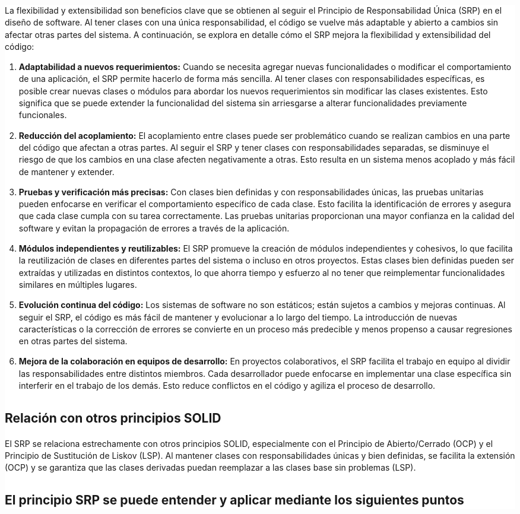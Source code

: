 La flexibilidad y extensibilidad son beneficios clave que se obtienen al seguir el Principio de Responsabilidad Única (SRP) en el diseño de software. Al tener clases con una única responsabilidad, el código se vuelve más adaptable y abierto a cambios sin afectar otras partes del sistema. A continuación, se explora en detalle cómo el SRP mejora la flexibilidad y extensibilidad del código:

1. **Adaptabilidad a nuevos requerimientos:**
   Cuando se necesita agregar nuevas funcionalidades o modificar el comportamiento de una aplicación, el SRP permite hacerlo de forma más sencilla. Al tener clases con responsabilidades específicas, es posible crear nuevas clases o módulos para abordar los nuevos requerimientos sin modificar las clases existentes. Esto significa que se puede extender la funcionalidad del sistema sin arriesgarse a alterar funcionalidades previamente funcionales.

2. **Reducción del acoplamiento:**
   El acoplamiento entre clases puede ser problemático cuando se realizan cambios en una parte del código que afectan a otras partes. Al seguir el SRP y tener clases con responsabilidades separadas, se disminuye el riesgo de que los cambios en una clase afecten negativamente a otras. Esto resulta en un sistema menos acoplado y más fácil de mantener y extender.

3. **Pruebas y verificación más precisas:**
   Con clases bien definidas y con responsabilidades únicas, las pruebas unitarias pueden enfocarse en verificar el comportamiento específico de cada clase. Esto facilita la identificación de errores y asegura que cada clase cumpla con su tarea correctamente. Las pruebas unitarias proporcionan una mayor confianza en la calidad del software y evitan la propagación de errores a través de la aplicación.

4. **Módulos independientes y reutilizables:**
   El SRP promueve la creación de módulos independientes y cohesivos, lo que facilita la reutilización de clases en diferentes partes del sistema o incluso en otros proyectos. Estas clases bien definidas pueden ser extraídas y utilizadas en distintos contextos, lo que ahorra tiempo y esfuerzo al no tener que reimplementar funcionalidades similares en múltiples lugares.

5. **Evolución continua del código:**
   Los sistemas de software no son estáticos; están sujetos a cambios y mejoras continuas. Al seguir el SRP, el código es más fácil de mantener y evolucionar a lo largo del tiempo. La introducción de nuevas características o la corrección de errores se convierte en un proceso más predecible y menos propenso a causar regresiones en otras partes del sistema.

6. **Mejora de la colaboración en equipos de desarrollo:**
   En proyectos colaborativos, el SRP facilita el trabajo en equipo al dividir las responsabilidades entre distintos miembros. Cada desarrollador puede enfocarse en implementar una clase específica sin interferir en el trabajo de los demás. Esto reduce conflictos en el código y agiliza el proceso de desarrollo.

## Relación con otros principios SOLID

El SRP se relaciona estrechamente con otros principios SOLID, especialmente con el Principio de Abierto/Cerrado (OCP) y el Principio de Sustitución de Liskov (LSP). Al mantener clases con responsabilidades únicas y bien definidas, se facilita la extensión (OCP) y se garantiza que las clases derivadas puedan reemplazar a las clases base sin problemas (LSP).

## El principio SRP se puede entender y aplicar mediante los siguientes puntos
